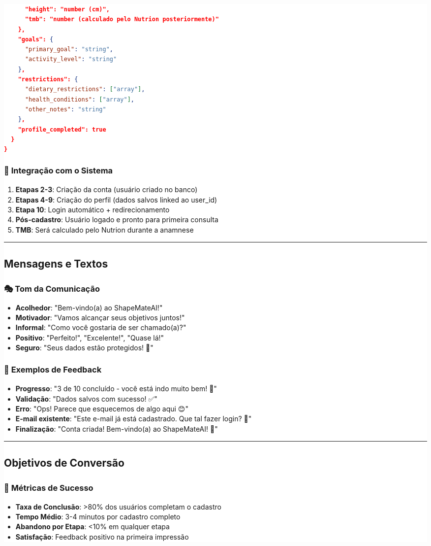 ```json
      "height": "number (cm)",
      "tmb": "number (calculado pelo Nutrion posteriormente)"
    },
    "goals": {
      "primary_goal": "string",
      "activity_level": "string"
    },
    "restrictions": {
      "dietary_restrictions": ["array"],
      "health_conditions": ["array"],
      "other_notes": "string"
    },
    "profile_completed": true
  }
}
```

### 🔄 **Integração com o Sistema**
1. **Etapas 2-3**: Criação da conta (usuário criado no banco)
2. **Etapas 4-9**: Criação do perfil (dados salvos linked ao user_id)
3. **Etapa 10**: Login automático + redirecionamento
4. **Pós-cadastro**: Usuário logado e pronto para primeira consulta
5. **TMB**: Será calculado pelo Nutrion durante a anamnese

---

## Mensagens e Textos

### 🎭 **Tom da Comunicação**
- **Acolhedor**: "Bem-vindo(a) ao ShapeMateAI!"
- **Motivador**: "Vamos alcançar seus objetivos juntos!"
- **Informal**: "Como você gostaria de ser chamado(a)?"
- **Positivo**: "Perfeito!", "Excelente!", "Quase lá!"
- **Seguro**: "Seus dados estão protegidos! 🔐"

### 📝 **Exemplos de Feedback**
- **Progresso**: "3 de 10 concluído - você está indo muito bem! 🌟"
- **Validação**: "Dados salvos com sucesso! ✅"
- **Erro**: "Ops! Parece que esquecemos de algo aqui 😊"
- **E-mail existente**: "Este e-mail já está cadastrado. Que tal fazer login? 🤔"
- **Finalização**: "Conta criada! Bem-vindo(a) ao ShapeMateAI! 🎉"

---

## Objetivos de Conversão

### 🎯 **Métricas de Sucesso**
- **Taxa de Conclusão**: >80% dos usuários completam o cadastro
- **Tempo Médio**: 3-4 minutos por cadastro completo
- **Abandono por Etapa**: <10% em qualquer etapa
- **Satisfação**: Feedback positivo na primeira impressão
